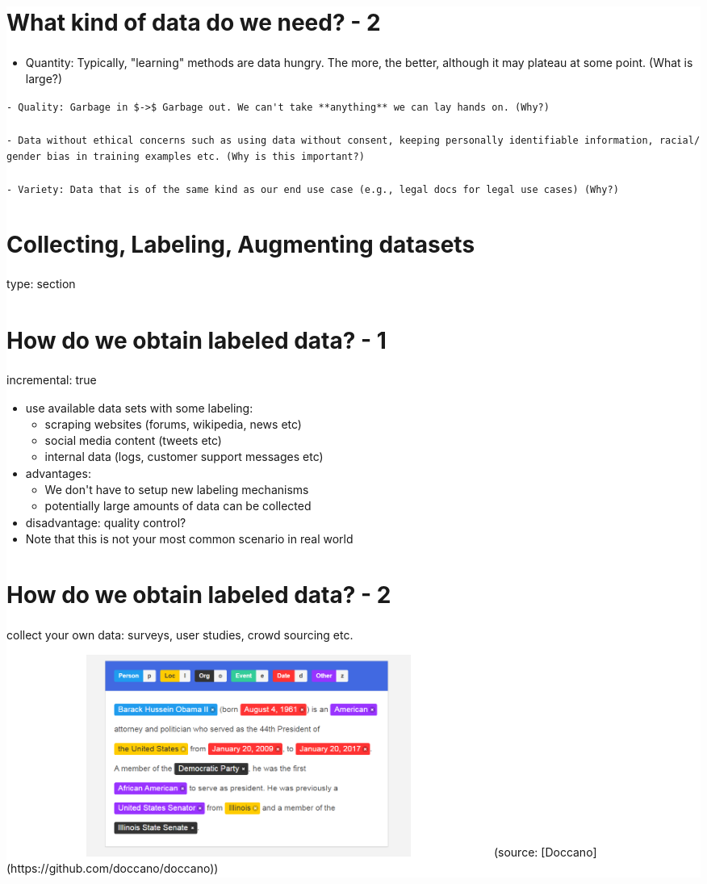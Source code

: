
What kind of data do we need? - 2
========================================================
   - Quantity: Typically, "learning" methods are data hungry. The more, the better, although it may plateau at some point. (What is large?)
   
    - Quality: Garbage in $->$ Garbage out. We can't take **anything** we can lay hands on. (Why?) 
   
    - Data without ethical concerns such as using data without consent, keeping personally identifiable information, racial/gender bias in training examples etc. (Why is this important?)
   
    - Variety: Data that is of the same kind as our end use case (e.g., legal docs for legal use cases) (Why?) 
    
    
Collecting, Labeling, Augmenting datasets
========================================================
type: section
    
How do we obtain labeled data? - 1
========================================================
incremental: true

   - use available data sets with some labeling:
      - scraping websites (forums, wikipedia, news etc)
      - social media content (tweets etc)
      - internal data (logs, customer support messages etc)
   - advantages:  
        - We don't have to setup new labeling mechanisms  
        - potentially large amounts of data can be collected
   - disadvantage: quality control?
  - Note that this is not your most common scenario in real world
      
How do we obtain labeled data? - 2
========================================================

collect your own data: surveys, user studies, crowd sourcing etc. 
   
<img src="figures/Doccano.png" alt="doccano" height="250" width="600"/>
(source: [Doccano](https://github.com/doccano/doccano))

